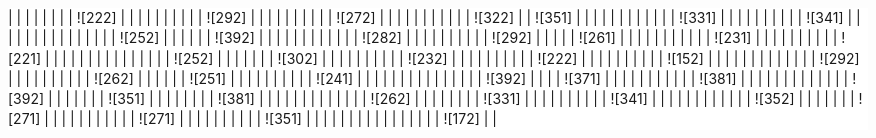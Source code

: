|        |        |        |        |        |        |        | ![222] |        |
|        |        |        |        |        |        |        | ![292] |        |
|        |        |        |        |        |        |        | ![272] |        |
|        |        |        |        |        |        |        |        | ![322] |
| ![351] |        |        |        |        |        |        |        |        |
|        |        | ![331] |        |        |        |        |        |        |
|        |        | ![341] |        |        |        |        |        |        |
|        |        |        |        |        |        |        | ![252] |        |
|        |        |        | ![392] |        |        |        |        |        |
|        |        |        |        |        | ![282] |        |        |        |
|        |        |        |        |        | ![292] |        |        |        |
| ![261] |        |        |        |        |        |        |        |        |
|        | ![231] |        |        |        |        |        |        |        |
|        | ![221] |        |        |        |        |        |        |        |
|        |        |        |        |        |        | ![252] |        |        |
|        |        |        | ![302] |        |        |        |        |        |
|        |        |        | ![232] |        |        |        |        |        |
|        |        |        | ![222] |        |        |        |        |        |
|        |        |        | ![152] |        |        |        |        |        |
|        |        |        |        |        |        | ![292] |        |        |
|        |        |        |        |        |        | ![262] |        |        |
|        |        | ![251] |        |        |        |        |        |        |
|        |        | ![241] |        |        |        |        |        |        |
|        |        |        |        |        |        |        | ![392] |        |
|        | ![371] |        |        |        |        |        |        |        |
|        |        | ![381] |        |        |        |        |        |        |
|        |        |        |        |        | ![392] |        |        |        |
|        |        | ![351] |        |        |        |        |        |        |
| ![381] |        |        |        |        |        |        |        |        |
|        |        |        | ![262] |        |        |        |        |        |
|        | ![331] |        |        |        |        |        |        |        |
|        | ![341] |        |        |        |        |        |        |        |
|        |        |        | ![352] |        |        |        |        |        |
| ![271] |        |        |        |        |        |        |        |        |
|        | ![271] |        |        |        |        |        |        |        |
|        | ![351] |        |        |        |        |        |        |        |
|        |        |        |        |        |        |        | ![172] |        |